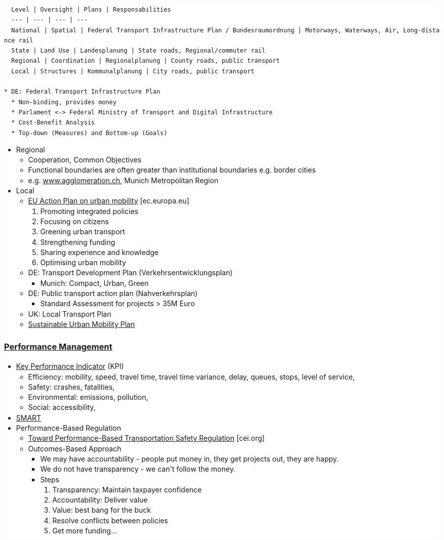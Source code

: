       Level | Oversight | Plans | Responsabilities
      --- | --- | --- | ---
      National | Spatial | Federal Transport Infrastructure Plan / Bundesraumordnung | Motorways, Waterways, Air, Long-distance rail
      State | Land Use | Landesplanung | State roads, Regional/commuter rail
      Regional | Coordination | Regionalplanung | County roads, public transport
      Local | Structures | Kommunalplanung | City roads, public transport

    * DE: Federal Transport Infrastructure Plan
      * Non-binding, provides money
      * Parlament <-> Federal Ministry of Transport and Digital Infrastructure
      * Cost-Benefit Analysis
      * Top-down (Measures) and Bottom-up (Goals)
  * Regional
    * Cooperation, Common Objectives
    * Functional boundaries are often greater than institutional boundaries e.g. border cities
    * e.g. www.agglomeration.ch, Munich Metropolitan Region
  * Local
    * [EU Action Plan on urban mobility](https://ec.europa.eu/transport/themes/urban/urban_mobility/action_plan_en) [ec.europa.eu]
      1. Promoting integrated policies
      2. Focusing on citizens
      3. Greening urban transport
      4. Strengthening funding
      5. Sharing experience and knowledge
      6. Optimising urban mobility
    * DE: Transport Development Plan (Verkehrsentwicklungsplan)
      * Munich: Compact, Urban, Green
    * DE: Public transport action plan (Nahverkehrsplan)
      * Standard Assessment for projects > 35M Euro
    * UK: Local Transport Plan
    * [Sustainable Urban Mobility Plan](https://en.wikipedia.org/wiki/Sustainable_Urban_Mobility_Plan)


### [Performance Management](https://en.wikipedia.org/wiki/Performance_measurement)
* [Key Performance Indicator](https://en.wikipedia.org/wiki/Performance_indicator) (KPI)
  * Efficiency: mobility, speed, travel time, travel time variance, delay, queues, stops, level of service,
  * Safety: crashes, fatalities,
  * Environmental: emissions, pollution,
  * Social: accessibility,
* [SMART](https://en.wikipedia.org/wiki/SMART_criteria)
* Performance-Based Regulation
  * [Toward Performance-Based Transportation Safety Regulation](https://cei.org/content/toward-performance-based-transportation-safety-regulation) [cei.org]
  * Outcomes-Based Approach
    * We may have accountability - people put money in, they get projects out, they are happy.
    * We do not have transparency - we can't follow the money.
    * Steps
      1. Transparency: Maintain taxpayer confidence
      2. Accountability: Deliver value
      3. Value: best bang for the buck
      4. Resolve conflicts between policies
      5. Get more funding…
